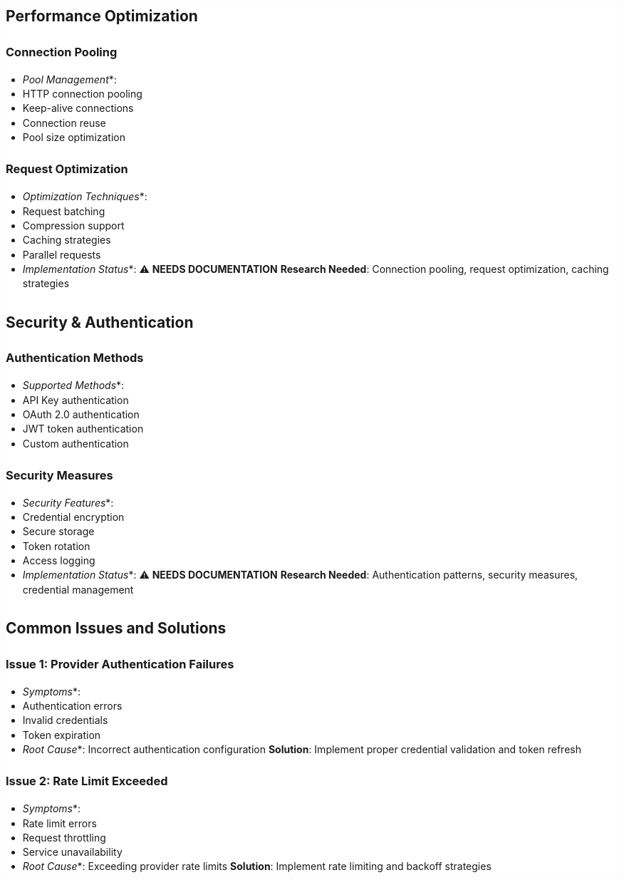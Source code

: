 ## Performance Optimization

### Connection Pooling
- *Pool Management*\*:
- HTTP connection pooling
- Keep-alive connections
- Connection reuse
- Pool size optimization

### Request Optimization
- *Optimization Techniques*\*:
- Request batching
- Compression support
- Caching strategies
- Parallel requests
- *Implementation Status*\*: ⚠️ **NEEDS DOCUMENTATION** **Research Needed**: Connection pooling,
  request optimization, caching strategies

## Security & Authentication

### Authentication Methods
- *Supported Methods*\*:
- API Key authentication
- OAuth 2.0 authentication
- JWT token authentication
- Custom authentication

### Security Measures
- *Security Features*\*:
- Credential encryption
- Secure storage
- Token rotation
- Access logging
- *Implementation Status*\*: ⚠️ **NEEDS DOCUMENTATION** **Research Needed**: Authentication patterns,
  security measures, credential management

## Common Issues and Solutions

### Issue 1: Provider Authentication Failures
- *Symptoms*\*:
- Authentication errors
- Invalid credentials
- Token expiration
- *Root Cause*\*: Incorrect authentication configuration **Solution**: Implement proper credential
  validation and token refresh

### Issue 2: Rate Limit Exceeded
- *Symptoms*\*:
- Rate limit errors
- Request throttling
- Service unavailability
- *Root Cause*\*: Exceeding provider rate limits **Solution**: Implement rate limiting and backoff
  strategies
